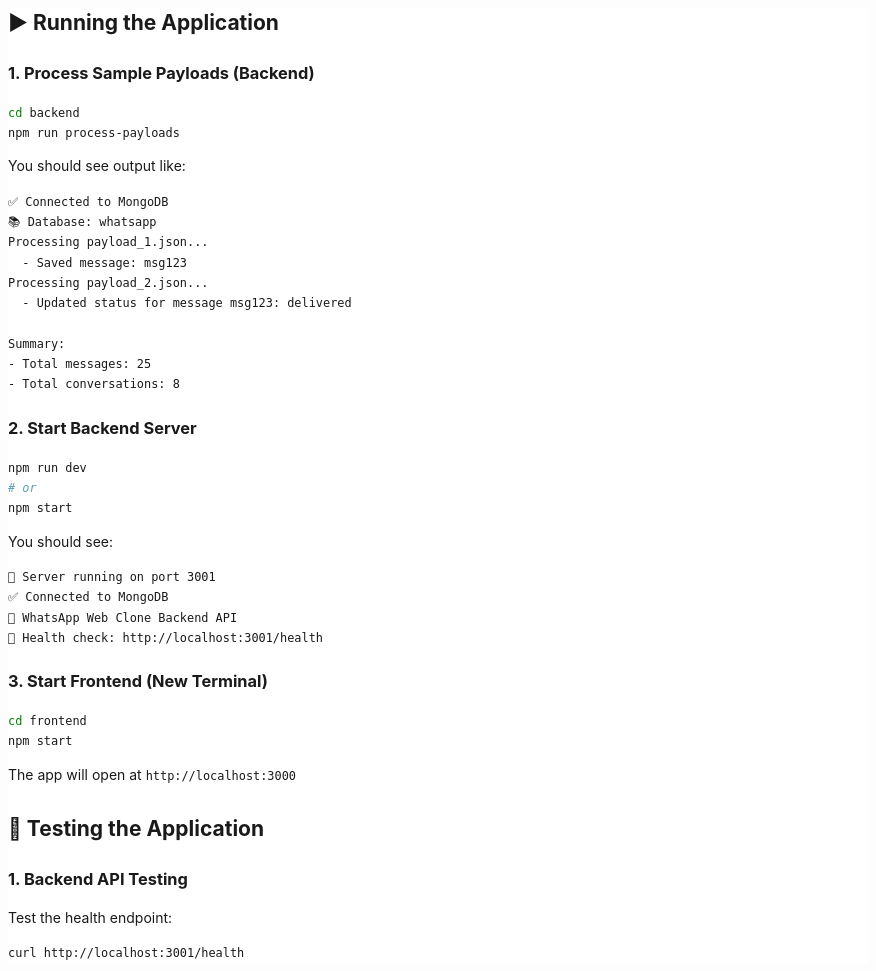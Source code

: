 ## ▶️ Running the Application

### 1. Process Sample Payloads (Backend)

```bash
cd backend
npm run process-payloads
```

You should see output like:
```
✅ Connected to MongoDB
📚 Database: whatsapp
Processing payload_1.json...
  - Saved message: msg123
Processing payload_2.json...
  - Updated status for message msg123: delivered

Summary:
- Total messages: 25
- Total conversations: 8
```

### 2. Start Backend Server

```bash
npm run dev
# or
npm start
```

You should see:
```
🚀 Server running on port 3001
✅ Connected to MongoDB
📱 WhatsApp Web Clone Backend API
🔗 Health check: http://localhost:3001/health
```

### 3. Start Frontend (New Terminal)

```bash
cd frontend
npm start
```

The app will open at `http://localhost:3000`

## 🧪 Testing the Application

### 1. Backend API Testing

Test the health endpoint:
```bash
curl http://localhost:3001/health
```
